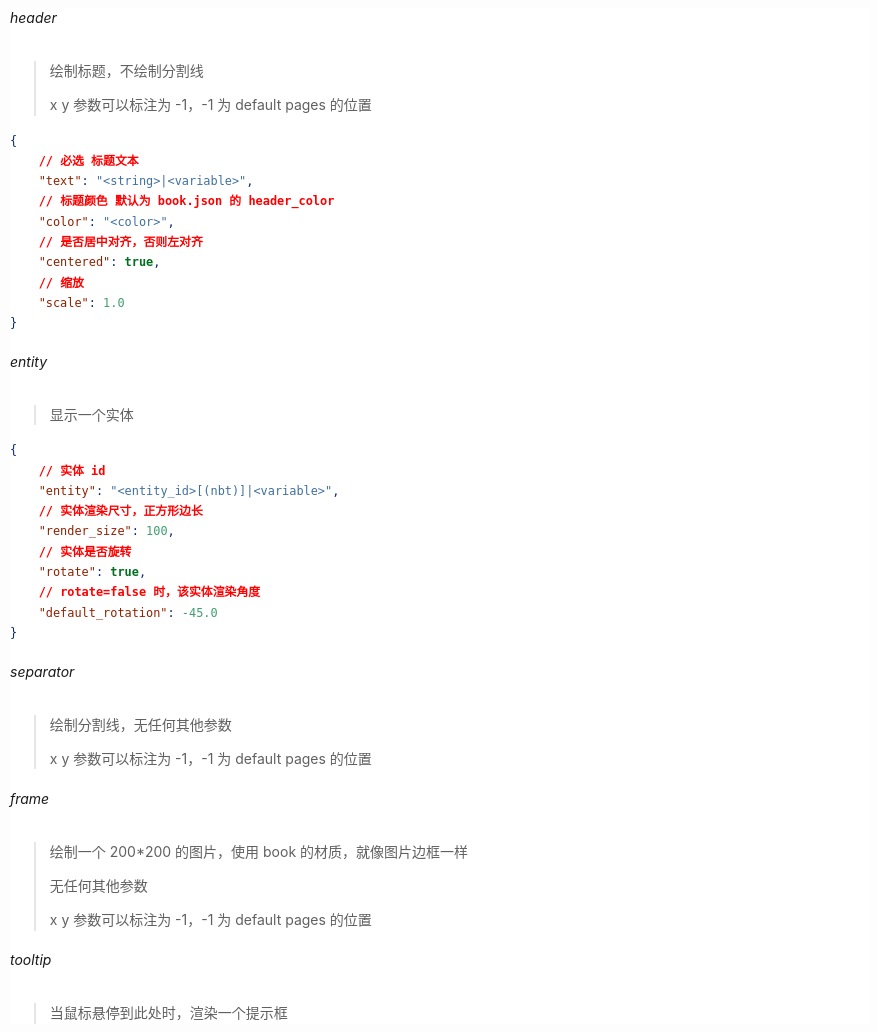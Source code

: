 

###### header

> 绘制标题，不绘制分割线
>
> x y 参数可以标注为 -1，-1 为 default pages 的位置

```json
{
    // 必选 标题文本
    "text": "<string>|<variable>",
    // 标题颜色 默认为 book.json 的 header_color
    "color": "<color>",
    // 是否居中对齐，否则左对齐
    "centered": true,
    // 缩放
    "scale": 1.0
}
```



###### entity

> 显示一个实体

```json
{
    // 实体 id
    "entity": "<entity_id>[(nbt)]|<variable>",
    // 实体渲染尺寸，正方形边长
    "render_size": 100,
    // 实体是否旋转
    "rotate": true,
    // rotate=false 时，该实体渲染角度
    "default_rotation": -45.0
}
```



###### separator

> 绘制分割线，无任何其他参数
>
> x y 参数可以标注为 -1，-1 为 default pages 的位置

###### frame

> 绘制一个 200*200 的图片，使用 book 的材质，就像图片边框一样
>
> 无任何其他参数
>
> x y 参数可以标注为 -1，-1 为 default pages 的位置

###### tooltip

> 当鼠标悬停到此处时，渲染一个提示框
